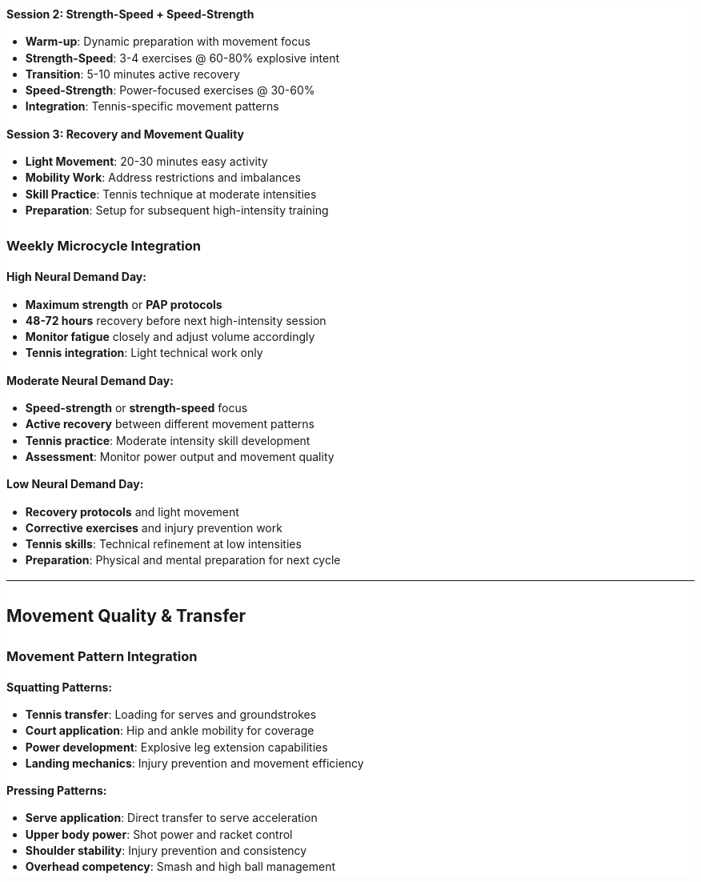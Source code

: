 **Session 2: Strength-Speed + Speed-Strength**

- **Warm-up**: Dynamic preparation with movement focus
- **Strength-Speed**: 3-4 exercises @ 60-80% explosive intent
- **Transition**: 5-10 minutes active recovery
- **Speed-Strength**: Power-focused exercises @ 30-60%
- **Integration**: Tennis-specific movement patterns

**Session 3: Recovery and Movement Quality**

- **Light Movement**: 20-30 minutes easy activity
- **Mobility Work**: Address restrictions and imbalances
- **Skill Practice**: Tennis technique at moderate intensities
- **Preparation**: Setup for subsequent high-intensity training

### Weekly Microcycle Integration

**High Neural Demand Day:**

- **Maximum strength** or **PAP protocols**
- **48-72 hours** recovery before next high-intensity session
- **Monitor fatigue** closely and adjust volume accordingly
- **Tennis integration**: Light technical work only

**Moderate Neural Demand Day:**

- **Speed-strength** or **strength-speed** focus
- **Active recovery** between different movement patterns
- **Tennis practice**: Moderate intensity skill development
- **Assessment**: Monitor power output and movement quality

**Low Neural Demand Day:**

- **Recovery protocols** and light movement
- **Corrective exercises** and injury prevention work
- **Tennis skills**: Technical refinement at low intensities
- **Preparation**: Physical and mental preparation for next cycle

---

## Movement Quality & Transfer

### Movement Pattern Integration

**Squatting Patterns:**

- **Tennis transfer**: Loading for serves and groundstrokes
- **Court application**: Hip and ankle mobility for coverage
- **Power development**: Explosive leg extension capabilities
- **Landing mechanics**: Injury prevention and movement efficiency

**Pressing Patterns:**

- **Serve application**: Direct transfer to serve acceleration
- **Upper body power**: Shot power and racket control
- **Shoulder stability**: Injury prevention and consistency
- **Overhead competency**: Smash and high ball management
